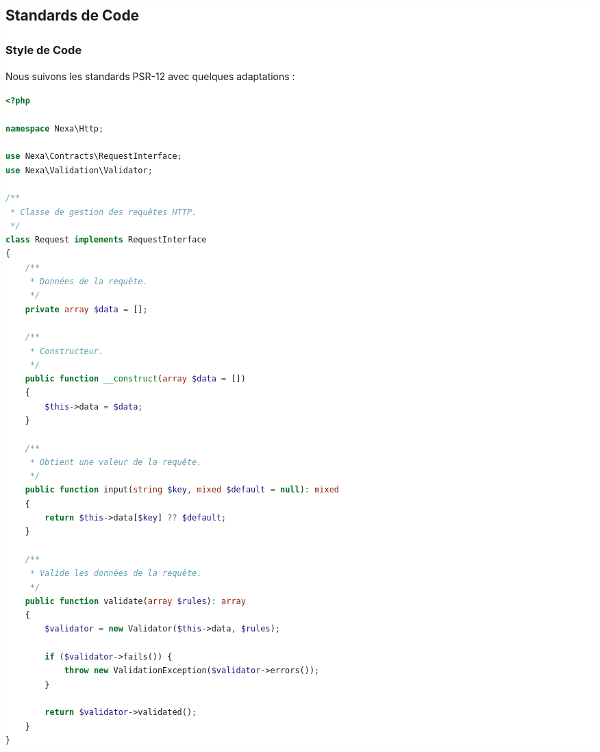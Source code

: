 
## Standards de Code

### Style de Code

Nous suivons les standards PSR-12 avec quelques adaptations :

```php
<?php

namespace Nexa\Http;

use Nexa\Contracts\RequestInterface;
use Nexa\Validation\Validator;

/**
 * Classe de gestion des requêtes HTTP.
 */
class Request implements RequestInterface
{
    /**
     * Données de la requête.
     */
    private array $data = [];
    
    /**
     * Constructeur.
     */
    public function __construct(array $data = [])
    {
        $this->data = $data;
    }
    
    /**
     * Obtient une valeur de la requête.
     */
    public function input(string $key, mixed $default = null): mixed
    {
        return $this->data[$key] ?? $default;
    }
    
    /**
     * Valide les données de la requête.
     */
    public function validate(array $rules): array
    {
        $validator = new Validator($this->data, $rules);
        
        if ($validator->fails()) {
            throw new ValidationException($validator->errors());
        }
        
        return $validator->validated();
    }
}
```
